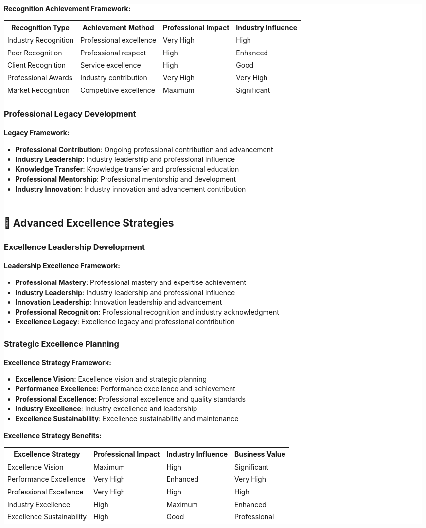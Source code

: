 **Recognition Achievement Framework:**

| **Recognition Type** | **Achievement Method** | **Professional Impact** | **Industry Influence** |
|--------------------|----------------------|------------------------|----------------------|
| Industry Recognition | Professional excellence | Very High | High |
| Peer Recognition | Professional respect | High | Enhanced |
| Client Recognition | Service excellence | High | Good |
| Professional Awards | Industry contribution | Very High | Very High |
| Market Recognition | Competitive excellence | Maximum | Significant |

### Professional Legacy Development

**Legacy Framework:**
- **Professional Contribution**: Ongoing professional contribution and advancement
- **Industry Leadership**: Industry leadership and professional influence
- **Knowledge Transfer**: Knowledge transfer and professional education
- **Professional Mentorship**: Professional mentorship and development
- **Industry Innovation**: Industry innovation and advancement contribution

---

## 🚀 Advanced Excellence Strategies

### Excellence Leadership Development

**Leadership Excellence Framework:**
- **Professional Mastery**: Professional mastery and expertise achievement
- **Industry Leadership**: Industry leadership and professional influence
- **Innovation Leadership**: Innovation leadership and advancement
- **Professional Recognition**: Professional recognition and industry acknowledgment
- **Excellence Legacy**: Excellence legacy and professional contribution

### Strategic Excellence Planning

**Excellence Strategy Framework:**
- **Excellence Vision**: Excellence vision and strategic planning
- **Performance Excellence**: Performance excellence and achievement
- **Professional Excellence**: Professional excellence and quality standards
- **Industry Excellence**: Industry excellence and leadership
- **Excellence Sustainability**: Excellence sustainability and maintenance

**Excellence Strategy Benefits:**

| **Excellence Strategy** | **Professional Impact** | **Industry Influence** | **Business Value** |
|------------------------|------------------------|----------------------|------------------|
| Excellence Vision | Maximum | High | Significant |
| Performance Excellence | Very High | Enhanced | Very High |
| Professional Excellence | Very High | High | High |
| Industry Excellence | High | Maximum | Enhanced |
| Excellence Sustainability | High | Good | Professional |
